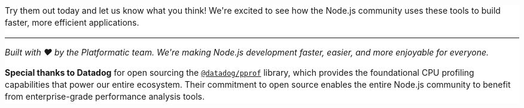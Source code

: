 Try them out today and let us know what you think! We're excited to see how the Node.js community uses these tools to build faster, more efficient applications.

---

*Built with ❤️ by the Platformatic team. We're making Node.js development faster, easier, and more enjoyable for everyone.*

**Special thanks to Datadog** for open sourcing the [`@datadog/pprof`](https://github.com/DataDog/pprof-nodejs) library, which provides the foundational CPU profiling capabilities that power our entire ecosystem. Their commitment to open source enables the entire Node.js community to benefit from enterprise-grade performance analysis tools.
